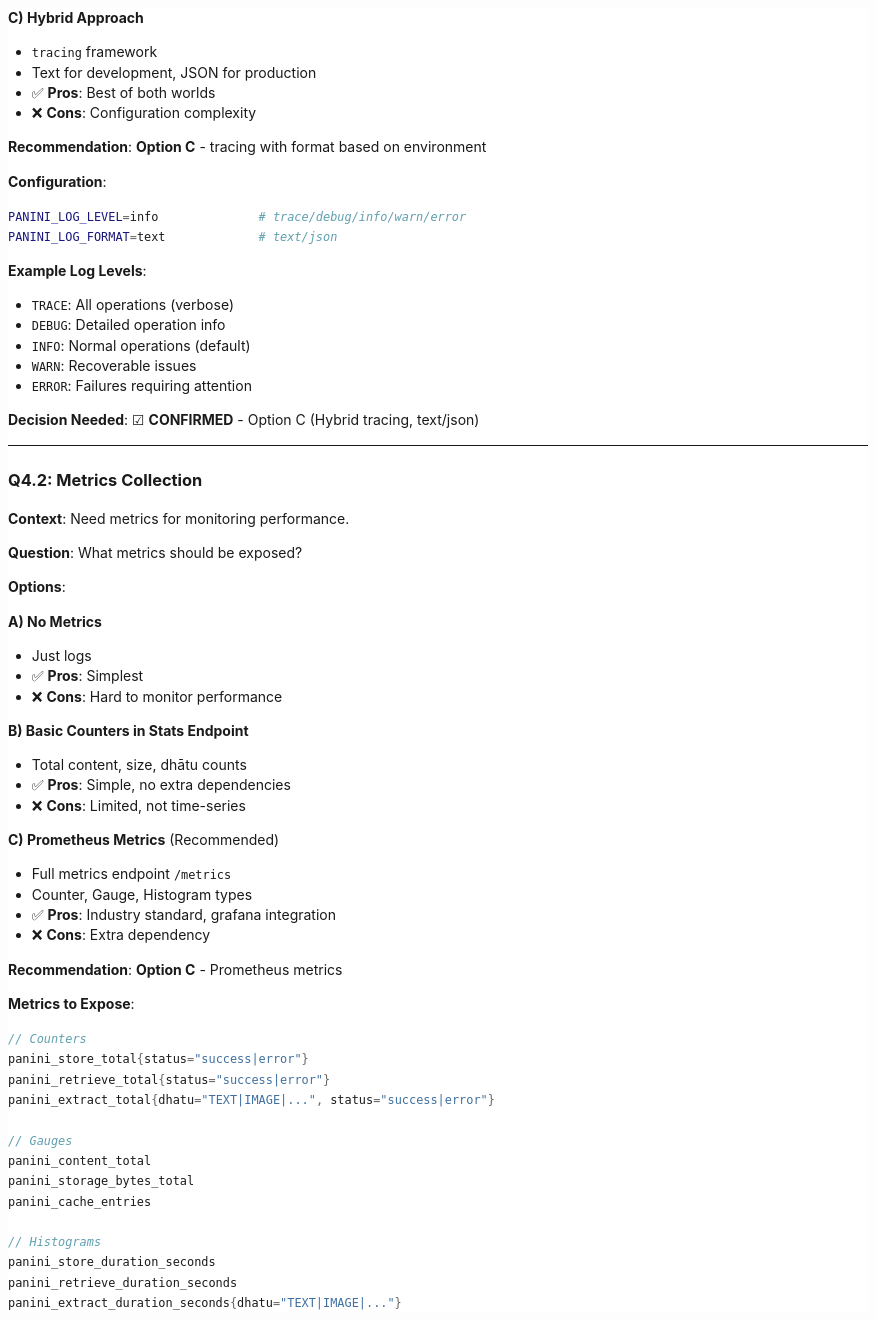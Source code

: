 **C) Hybrid Approach**
- `tracing` framework
- Text for development, JSON for production
- ✅ **Pros**: Best of both worlds
- ❌ **Cons**: Configuration complexity

**Recommendation**: **Option C** - tracing with format based on environment

**Configuration**:
```bash
PANINI_LOG_LEVEL=info              # trace/debug/info/warn/error
PANINI_LOG_FORMAT=text             # text/json
```

**Example Log Levels**:
- `TRACE`: All operations (verbose)
- `DEBUG`: Detailed operation info
- `INFO`: Normal operations (default)
- `WARN`: Recoverable issues
- `ERROR`: Failures requiring attention

**Decision Needed**: ☑ **CONFIRMED** - Option C (Hybrid tracing, text/json)

---

### Q4.2: Metrics Collection

**Context**: Need metrics for monitoring performance.

**Question**: What metrics should be exposed?

**Options**:

**A) No Metrics** 
- Just logs
- ✅ **Pros**: Simplest
- ❌ **Cons**: Hard to monitor performance

**B) Basic Counters in Stats Endpoint**
- Total content, size, dhātu counts
- ✅ **Pros**: Simple, no extra dependencies
- ❌ **Cons**: Limited, not time-series

**C) Prometheus Metrics** (Recommended)
- Full metrics endpoint `/metrics`
- Counter, Gauge, Histogram types
- ✅ **Pros**: Industry standard, grafana integration
- ❌ **Cons**: Extra dependency

**Recommendation**: **Option C** - Prometheus metrics

**Metrics to Expose**:
```rust
// Counters
panini_store_total{status="success|error"}
panini_retrieve_total{status="success|error"}
panini_extract_total{dhatu="TEXT|IMAGE|...", status="success|error"}

// Gauges
panini_content_total
panini_storage_bytes_total
panini_cache_entries

// Histograms
panini_store_duration_seconds
panini_retrieve_duration_seconds
panini_extract_duration_seconds{dhatu="TEXT|IMAGE|..."}
```
